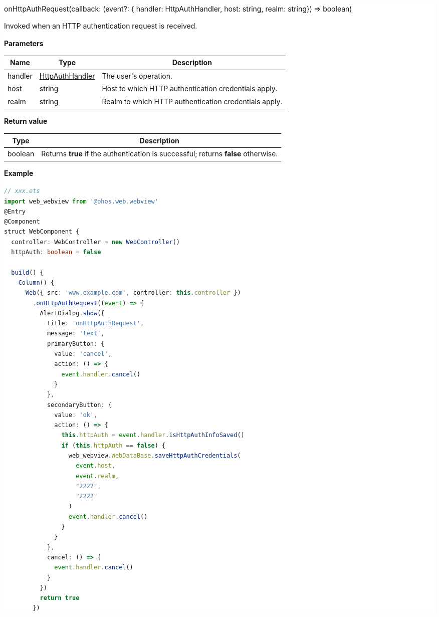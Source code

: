 onHttpAuthRequest(callback: (event?: { handler: HttpAuthHandler, host: string, realm: string}) => boolean)

Invoked when an HTTP authentication request is received.

**Parameters**

| Name    | Type                                | Description            |
| ------- | ------------------------------------ | ---------------- |
| handler | [HttpAuthHandler](#httpauthhandler9) | The user's operation.  |
| host    | string                               | Host to which HTTP authentication credentials apply.|
| realm   | string                               | Realm to which HTTP authentication credentials apply. |

**Return value**

| Type     | Description                   |
| ------- | --------------------- |
| boolean | Returns **true** if the authentication is successful; returns **false** otherwise.|

**Example**

  ```ts
  // xxx.ets
  import web_webview from '@ohos.web.webview'
  @Entry
  @Component
  struct WebComponent {
    controller: WebController = new WebController()
    httpAuth: boolean = false
  
    build() {
      Column() {
        Web({ src: 'www.example.com', controller: this.controller })
          .onHttpAuthRequest((event) => {
            AlertDialog.show({
              title: 'onHttpAuthRequest',
              message: 'text',
              primaryButton: {
                value: 'cancel',
                action: () => {
                  event.handler.cancel()
                }
              },
              secondaryButton: {
                value: 'ok',
                action: () => {
                  this.httpAuth = event.handler.isHttpAuthInfoSaved()
                  if (this.httpAuth == false) {
                    web_webview.WebDataBase.saveHttpAuthCredentials(
                      event.host,
                      event.realm,
                      "2222",
                      "2222"
                    )
                    event.handler.cancel()
                  }
                }
              },
              cancel: () => {
                event.handler.cancel()
              }
            })
            return true
          })
  ```